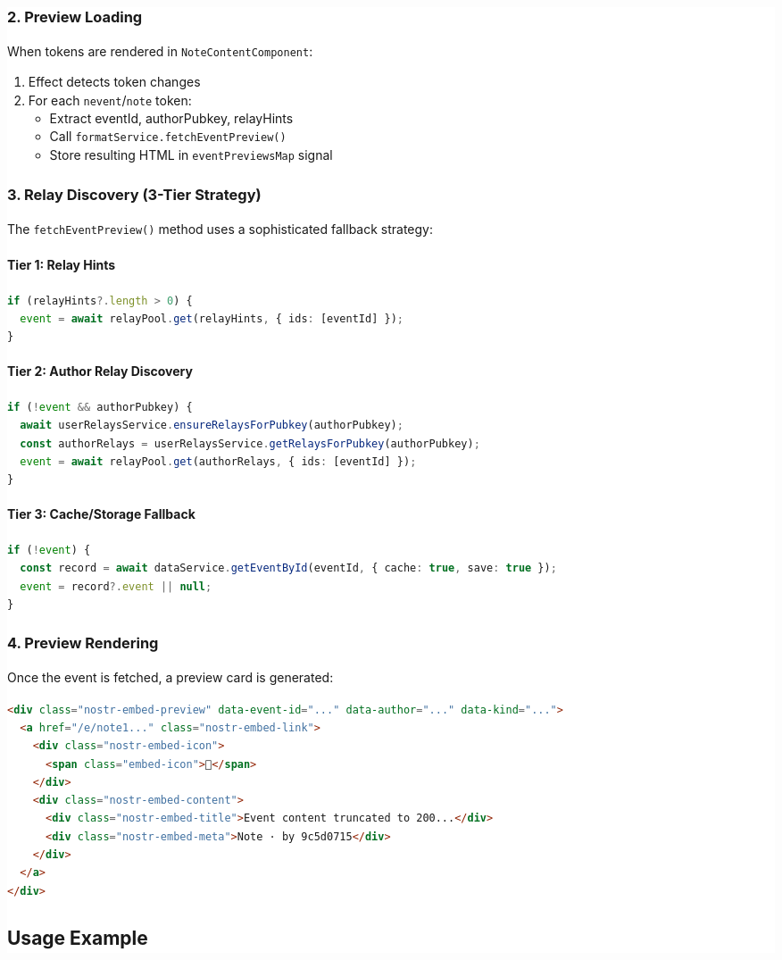 ### 2. Preview Loading
When tokens are rendered in `NoteContentComponent`:
1. Effect detects token changes
2. For each `nevent`/`note` token:
   - Extract eventId, authorPubkey, relayHints
   - Call `formatService.fetchEventPreview()`
   - Store resulting HTML in `eventPreviewsMap` signal

### 3. Relay Discovery (3-Tier Strategy)
The `fetchEventPreview()` method uses a sophisticated fallback strategy:

#### Tier 1: Relay Hints
```typescript
if (relayHints?.length > 0) {
  event = await relayPool.get(relayHints, { ids: [eventId] });
}
```

#### Tier 2: Author Relay Discovery
```typescript
if (!event && authorPubkey) {
  await userRelaysService.ensureRelaysForPubkey(authorPubkey);
  const authorRelays = userRelaysService.getRelaysForPubkey(authorPubkey);
  event = await relayPool.get(authorRelays, { ids: [eventId] });
}
```

#### Tier 3: Cache/Storage Fallback
```typescript
if (!event) {
  const record = await dataService.getEventById(eventId, { cache: true, save: true });
  event = record?.event || null;
}
```

### 4. Preview Rendering
Once the event is fetched, a preview card is generated:

```html
<div class="nostr-embed-preview" data-event-id="..." data-author="..." data-kind="...">
  <a href="/e/note1..." class="nostr-embed-link">
    <div class="nostr-embed-icon">
      <span class="embed-icon">📝</span>
    </div>
    <div class="nostr-embed-content">
      <div class="nostr-embed-title">Event content truncated to 200...</div>
      <div class="nostr-embed-meta">Note · by 9c5d0715</div>
    </div>
  </a>
</div>
```

## Usage Example
